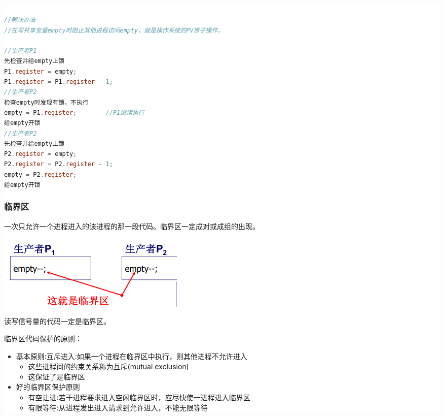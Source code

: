 ```c

//解决办法
//在写共享变量empty时阻止其他进程访问empty，就是操作系统的PV原子操作，

//生产者P1
先检查并给empty上锁
P1.register = empty;
P1.register = P1.register - 1;
//生产者P2
检查empty时发现有锁，不执行
empty = P1.register;		//P1继续执行
给empty开锁
//生产者P2
先检查并给empty上锁
P2.register = empty;
P2.register = P2.register - 1;
empty = P2.register;
给empty开锁
```



### 临界区

一次只允许一个进程进入的该进程的那一段代码。临界区一定成对或成组的出现。

<img src="李治军操作系统笔记.assets/L17_1.png" alt="image-20220811155409534" style="zoom:50%;" />

读写信号量的代码一定是临界区。



临界区代码保护的原则：

- 基本原则:互斥进入:如果一个进程在临界区中执行，则其他进程不允许进入
  - 这些进程间的约束关系称为互斥(mutual exclusion)
  - 这保证了是临界区
- 好的临界区保护原则
  - 有空让进:若干进程要求进入空闲临界区时，应尽快使一进程进入临界区
  - 有限等待:从进程发出进入请求到允许进入，不能无限等待
